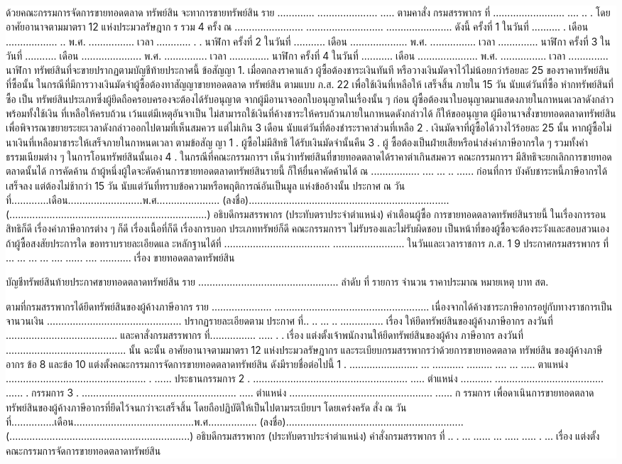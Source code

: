 ด้วยคณะกรรมการจัดการขายทอดตลาด ทรัพย์สิน จะทาการขายทรัพย์สิน ราย ............. ..................... ..... ตามคาสั่ง กรมสรรพากร ที่ ......................... .... .. . โดยอาศัยอานาจตามมาตรา 12 แห่งประมวลรัษฎาก ร รวม 4 ครั้ง ณ ........................ ........................... ....................... ดังนี้ ครั้งที่ 1 ในวันที่ .......... . เดือน .................. .. พ.ศ. ................ เวลา ............ . . นาฬิกา ครั้งที่ 2 ในวันที่ ........... เดือน .................... พ.ศ. ................ เวลา .............. นาฬิกา ครั้งที่ 3 ในวันที่ ........... เดือน ..................... พ.ศ. ............... เวลา .............. นาฬิกา ครั้งที่ 4 ในวันที่ ........... เดือน ..................... พ.ศ. ................ เวลา .............. นาฬิกา ทรัพย์สินที่จะขายปรากฏตามบัญชีท้ายประกาศนี้ ข้อสัญญา 1. เมื่อตกลงราคาแล้ว ผู้ซื้อต้องชาระเงินทันที หรือวางเงินมัดจาไว้ไม่น้อยกว่าร้อยละ 25 ของราคาทรัพย์สิน ที่ซื้อนั้น ในกรณีที่มีการวางเงินมัดจำผู้ซื้อต้องทาสัญญาขายทอดตลาด ทรัพย์สิน ตามแบบ ภ.ส. 22 เพื่อใช้เงินที่เหลือให้ เสร็จสิ้น ภายใน 15 วัน นับแต่วันที่ซื้อ หำกทรัพย์สินที่ซื้อ เป็น ทรัพย์สินประเภทซึ่งผู้ยึดถือครอบครองจะต้องได้รับอนุญาต จากผู้มีอานาจออกใบอนุญาตในเรื่องนั้น ๆ ก่อน ผู้ซื้อต้องนาใบอนุญาตมาแสดงภายในกาหนดเวลาดังกล่าว พร้อมทั้งใช้เงิน ที่เหลือให้ครบถ้วน เว้นแต่มีเหตุอันจาเป็น ไม่สามารถใช้เงินที่ค้างชาระให้ครบถ้วนภายในกาหนดดังกล่าวได้ ก็ให้ขออนุญาต ผู้มีอานาจสั่งขายทอดตลาดทรัพย์สินเพื่อพิจารณาขยายระยะเวลาดังกล่าวออกไปตามที่เห็นสมควร แต่ไม่เกิน 3 เดือน นับแต่วันที่ต้องชำระราคาส่วนที่เหลือ 2 . เงินมัดจาที่ผู้ซื้อได้วางไว้ร้อยละ 25 นั้น หากผู้ซื้อไม่นาเงินที่เหลือมาชาระให้เสร็จภายในกาหนดเวลา ตามข้อสัญ ญา 1 . ผู้ซื้อไม่มีสิทธิ ได้รับเงินมัดจำนั้นคืน 3 . ผู้ ซื้อต้องเป็นฝ่ายเสียหรือนำส่งค่าภาษีอากรใด ๆ รวมทั้งค่าธรรมเนียมต่าง ๆ ในการโอนทรัพย์สินนั้นเอง 4 . ในกรณีที่คณะกรรมการฯ เห็นว่าทรัพย์สินที่ขายทอดตลาดได้ราคาต่าเกินสมควร คณะกรรมการฯ มีสิทธิจะยกเลิกการขายทอดตลาดนั้นได้ การคัดค้าน ถ้าผู้หนึ่งผู้ใดจะคัดค้านการขายทอดตลาดทรัพย์สินรายนี้ ก็ให้ยื่นคาคัดค้านได้ ณ ................. .... ... .. ...... ก่อนที่การ บังคับชาระหนี้ภาษีอากรได้เสร็จลง แต่ต้องไม่ช้ากว่า 15 วัน นับแต่วันที่ทราบข้อความหรือพฤติการณ์อันเป็นมูล แห่งข้ออ้างนั้น ประกาศ ณ วันที่.............เดือน..........................พ.ศ...................... (ลงชื่อ)...................................................................... (.....................................................................) อธิบดีกรมสรรพากร (ประทับตราประจำตำแหน่ง) คำเตือนผู้ซื้อ การขายทอดตลาดทรัพย์สินรายนี้ ในเรื่องการรอนสิทธิก็ดี เรื่องค่าภาษีอากรต่าง ๆ ก็ดี เรื่องเนื้อที่ก็ดี เรื่องการบอก ประเภททรัพย์ก็ดี คณะกรรมการฯ ไม่รับรองและไม่รับผิดชอบ เป็นหน้าที่ของผู้ซื้อจะต้องระวังและสอบสวนเอง ถ้าผู้ซื้อสงสัยประการใด ขอทราบรายละเอียดแล ะหลักฐานได้ที่ ..................................... ......................... ในวันและเวลาราชการ ภ.ส. 1 9 ประกาศกรมสรรพากร ที่ ... ... ... ... .... ...... .... ........... เรื่อง ขายทอดตลาดทรัพย์สิน

บัญชีทรัพย์สินท้ายประกาศขายทอดตลาดทรัพย์สิน ราย ................................................. ลำดับ ที่ รายการ จำนวน ราคาประมาณ หมายเหตุ บาท สต.

ตามที่กรมสรรพากรได้ยึดทรัพย์สินของผู้ค้างภาษีอากร ราย ..................... ...................................................... เนื่องจากได้ค้างชาระภาษีอากรอยู่กับทางราชการเป็นจานวนเงิน ............................................... ปรากฏรายละเอียดตาม ประกาศ ที่.. .. ... .. ............... เรื่อง ให้ยึดทรัพย์สินของผู้ค้างภาษีอากร ลงวันที่ ....................................... และคาสั่งกรมสรรพากร ที่................ ..... . . เรื่อง แต่งตั้งเจ้าพนักงานให้ยึดทรัพย์สินของผู้ค้าง ภาษีอากร ลงวันที่ .......................................... นั้น ฉะนั้น อาศัยอานาจตามมาตรา 12 แห่งประมวลรัษฎากร และระเบียบกรมสรรพากรว่าด้วยการขายทอดตลาด ทรัพย์สิน ของผู้ค้างภาษีอากร ข้อ 8 และข้อ 10 แต่งตั้งคณะกรรมการจัดการขายทอดตลาดทรัพย์สิน ดังมีรายชื่อต่อไปนี้ 1 . ........................ ... ........... ......... .... ... ..... ตาแหน่ง ................................................. . ...... ประธานกรรมการ 2 . ...................................................... ..... ตำแหน่ง ........... ...................................... ...... . กรรมการ 3 . ...................................................... ..... ตำแหน่ง .................................................. ...... ก รรมการ เพื่อดาเนินการขายทอดตลาดทรัพย์สินของผู้ค้างภาษีอากรที่ยึดไว้จนกว่าจะเสร็จสิ้น โดยถือปฏิบัติให้เป็นไปตามระเบียบฯ โดยเคร่งครัด สั่ง ณ วันที่...............เดือน..........................................พ.ศ................. (ลงชื่อ).............................................................. (...............................................................) อธิบดีกรมสรรพากร (ประทับตราประจำตำแหน่ง) คำสั่งกรมสรรพากร ที่ .. . ... ...... ... ..... ..... . ... เรื่อง แต่งตั้งคณะกรรมการจัดการขายทอดตลาดทรัพย์สิน
